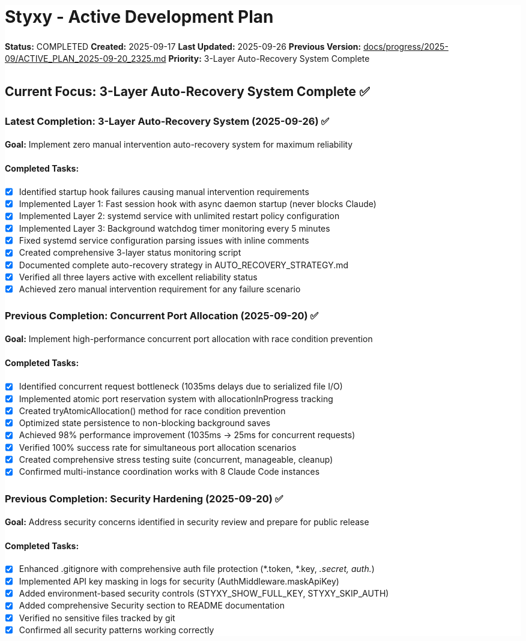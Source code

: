 # Styxy - Active Development Plan
**Status:** COMPLETED
**Created:** 2025-09-17
**Last Updated:** 2025-09-26
**Previous Version:** [docs/progress/2025-09/ACTIVE_PLAN_2025-09-20_2325.md](./docs/progress/2025-09/ACTIVE_PLAN_2025-09-20_2325.md)
**Priority:** 3-Layer Auto-Recovery System Complete

## Current Focus: 3-Layer Auto-Recovery System Complete ✅

### Latest Completion: 3-Layer Auto-Recovery System (2025-09-26) ✅
**Goal:** Implement zero manual intervention auto-recovery system for maximum reliability

#### Completed Tasks:
- [x] Identified startup hook failures causing manual intervention requirements
- [x] Implemented Layer 1: Fast session hook with async daemon startup (never blocks Claude)
- [x] Implemented Layer 2: systemd service with unlimited restart policy configuration
- [x] Implemented Layer 3: Background watchdog timer monitoring every 5 minutes
- [x] Fixed systemd service configuration parsing issues with inline comments
- [x] Created comprehensive 3-layer status monitoring script
- [x] Documented complete auto-recovery strategy in AUTO_RECOVERY_STRATEGY.md
- [x] Verified all three layers active with excellent reliability status
- [x] Achieved zero manual intervention requirement for any failure scenario

### Previous Completion: Concurrent Port Allocation (2025-09-20) ✅
**Goal:** Implement high-performance concurrent port allocation with race condition prevention

#### Completed Tasks:
- [x] Identified concurrent request bottleneck (1035ms delays due to serialized file I/O)
- [x] Implemented atomic port reservation system with allocationInProgress tracking
- [x] Created tryAtomicAllocation() method for race condition prevention
- [x] Optimized state persistence to non-blocking background saves
- [x] Achieved 98% performance improvement (1035ms → 25ms for concurrent requests)
- [x] Verified 100% success rate for simultaneous port allocation scenarios
- [x] Created comprehensive stress testing suite (concurrent, manageable, cleanup)
- [x] Confirmed multi-instance coordination works with 8 Claude Code instances

### Previous Completion: Security Hardening (2025-09-20) ✅
**Goal:** Address security concerns identified in security review and prepare for public release

#### Completed Tasks:
- [x] Enhanced .gitignore with comprehensive auth file protection (*.token, *.key, *.secret, auth.*)
- [x] Implemented API key masking in logs for security (AuthMiddleware.maskApiKey)
- [x] Added environment-based security controls (STYXY_SHOW_FULL_KEY, STYXY_SKIP_AUTH)
- [x] Added comprehensive Security section to README documentation
- [x] Verified no sensitive files tracked by git
- [x] Confirmed all security patterns working correctly
